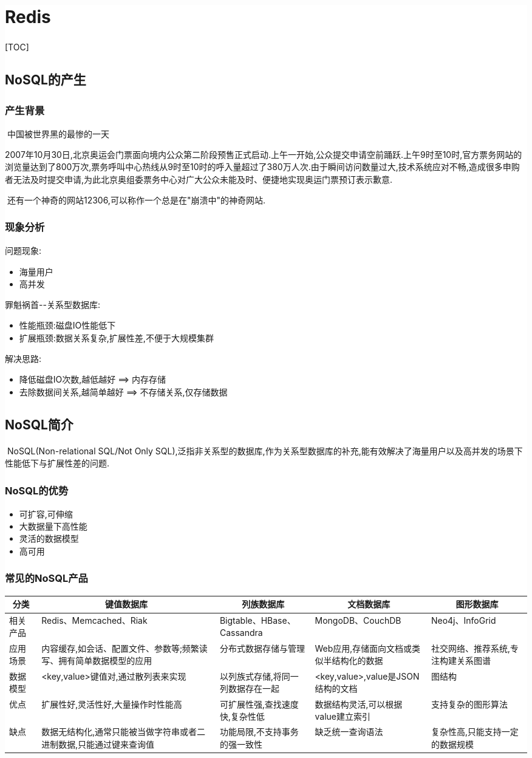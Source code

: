 # Redis

[TOC]



## NoSQL的产生

### 产生背景

​		中国被世界黑的最惨的一天

​		2007年10月30日,北京奥运会门票面向境内公众第二阶段预售正式启动.上午一开始,公众提交申请空前踊跃.上午9时至10时,官方票务网站的浏览量达到了800万次,票务呼叫中心热线从9时至10时的呼入量超过了380万人次.由于瞬间访问数量过大,技术系统应对不畅,造成很多申购者无法及时提交申请,为此北京奥组委票务中心对广大公众未能及时、便捷地实现奥运门票预订表示歉意.

​		还有一个神奇的网站12306,可以称作一个总是在"崩溃中"的神奇网站.

### 现象分析

问题现象:

- 海量用户
- 高并发



罪魁祸首--关系型数据库:

- 性能瓶颈:磁盘IO性能低下
- 扩展瓶颈:数据关系复杂,扩展性差,不便于大规模集群



解决思路:

- 降低磁盘IO次数,越低越好		==> 内存存储
- 去除数据间关系,越简单越好	==> 不存储关系,仅存储数据

## NoSQL简介

​		NoSQL(Non-relational SQL/Not Only SQL),泛指非关系型的数据库,作为关系型数据库的补充,能有效解决了海量用户以及高并发的场景下性能低下与扩展性差的问题.

### NoSQL的优势

- 可扩容,可伸缩
- 大数据量下高性能
- 灵活的数据模型
- 高可用

### 常见的NoSQL产品

| 分类     | 键值数据库                                                   | 列族数据库                        | 文档数据库                               | 图形数据库                          |
| -------- | ------------------------------------------------------------ | --------------------------------- | ---------------------------------------- | ----------------------------------- |
| 相关产品 | Redis、Memcached、Riak                                       | Bigtable、HBase、Cassandra        | MongoDB、CouchDB                         | Neo4j、InfoGrid                     |
| 应用场景 | 内容缓存,如会话、配置文件、参数等;频繁读写、拥有简单数据模型的应用 | 分布式数据存储与管理              | Web应用,存储面向文档或类似半结构化的数据 | 社交网络、推荐系统,专注构建关系图谱 |
| 数据模型 | <key,value>键值对,通过散列表来实现                           | 以列族式存储,将同一列数据存在一起 | <key,value>,value是JSON结构的文档        | 图结构                              |
| 优点     | 扩展性好,灵活性好,大量操作时性能高                           | 可扩展性强,查找速度快,复杂性低    | 数据结构灵活,可以根据value建立索引       | 支持复杂的图形算法                  |
| 缺点     | 数据无结构化,通常只能被当做字符串或者二进制数据,只能通过键来查询值 | 功能局限,不支持事务的强一致性     | 缺乏统一查询语法                         | 复杂性高,只能支持一定的数据规模     |
